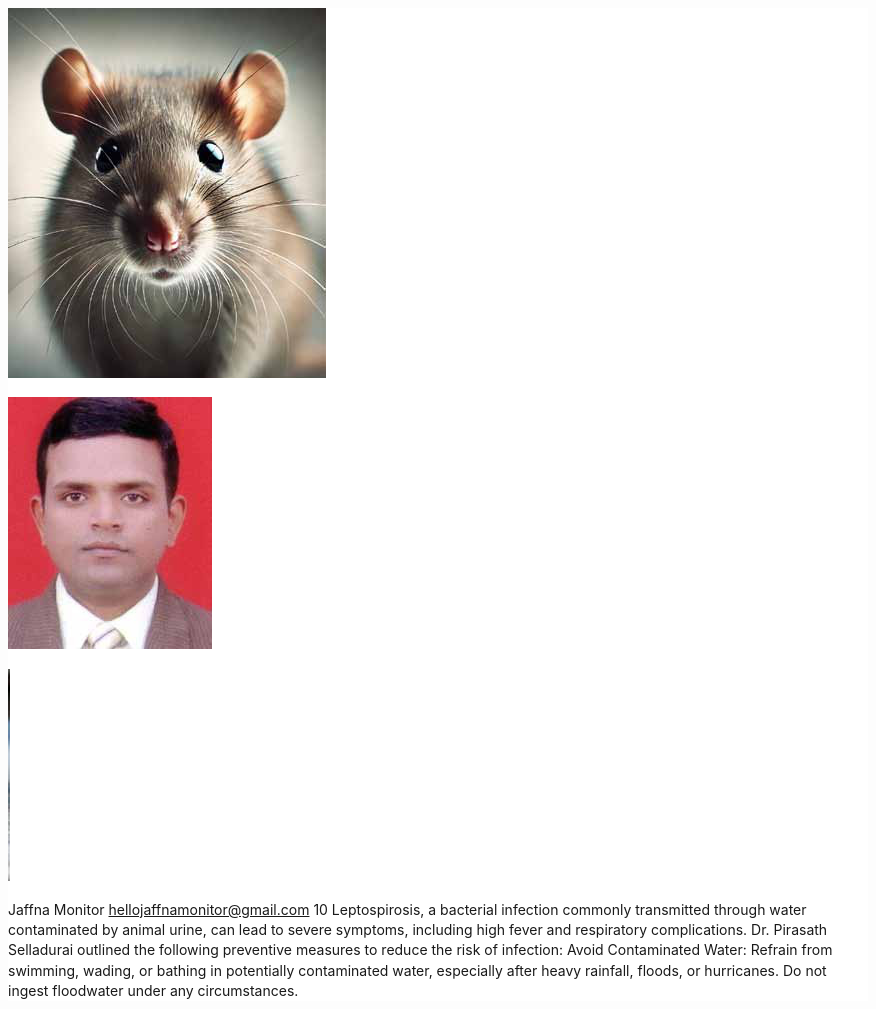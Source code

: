 ![p009_i1.jpg](../images_out/005_why_is_leptospirosis_famously_called_rat_fever_are/p009_i1.jpg)

![p009_i2.jpg](../images_out/005_why_is_leptospirosis_famously_called_rat_fever_are/p009_i2.jpg)

![p009_i3.jpg](../images_out/005_why_is_leptospirosis_famously_called_rat_fever_are/p009_i3.jpg)

Jaffna Monitor
hellojaffnamonitor@gmail.com
10
Leptospirosis, a bacterial infection commonly 
transmitted through water contaminated by 
animal urine, can lead to severe symptoms, 
including high fever and respiratory 
complications. Dr. Pirasath Selladurai outlined 
the following preventive measures to reduce 
the risk of infection:
Avoid Contaminated Water: Refrain from 
swimming, wading, or bathing in potentially 
contaminated water, especially after heavy 
rainfall, floods, or hurricanes. Do not ingest 
floodwater under any circumstances.